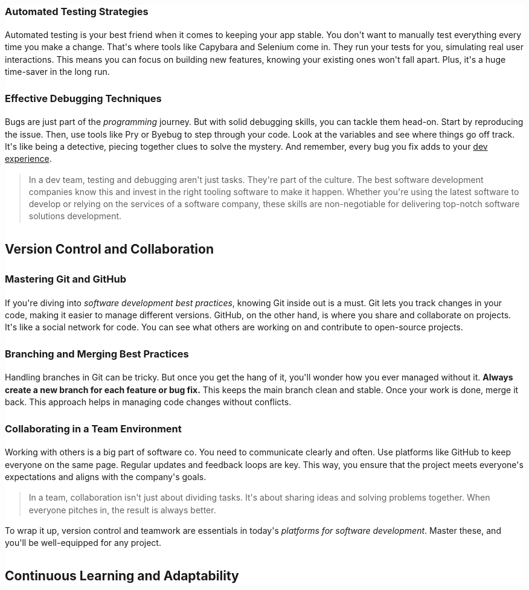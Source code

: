 ### Automated Testing Strategies

Automated testing is your best friend when it comes to keeping your app stable. You don't want to manually test everything every time you make a change. That's where tools like Capybara and Selenium come in. They run your tests for you, simulating real user interactions. This means you can focus on building new features, knowing your existing ones won't fall apart. Plus, it's a huge time-saver in the long run.

### Effective Debugging Techniques

Bugs are just part of the _programming_ journey. But with solid debugging skills, you can tackle them head-on. Start by reproducing the issue. Then, use tools like Pry or Byebug to step through your code. Look at the variables and see where things go off track. It's like being a detective, piecing together clues to solve the mystery. And remember, every bug you fix adds to your [dev experience](https://dev.to/nicholegarcia/2025-test-engineer-roadmap-from-junior-to-senior-12li).

> In a dev team, testing and debugging aren't just tasks. They're part of the culture. The best software development companies know this and invest in the right tooling software to make it happen. Whether you're using the latest software to develop or relying on the services of a software company, these skills are non-negotiable for delivering top-notch software solutions development.

## Version Control and Collaboration

### Mastering Git and GitHub

If you're diving into _software development best practices_, knowing Git inside out is a must. Git lets you track changes in your code, making it easier to manage different versions. GitHub, on the other hand, is where you share and collaborate on projects. It's like a social network for code. You can see what others are working on and contribute to open-source projects.

### Branching and Merging Best Practices

Handling branches in Git can be tricky. But once you get the hang of it, you'll wonder how you ever managed without it. **Always create a new branch for each feature or bug fix.** This keeps the main branch clean and stable. Once your work is done, merge it back. This approach helps in managing code changes without conflicts.

### Collaborating in a Team Environment

Working with others is a big part of software co. You need to communicate clearly and often. Use platforms like GitHub to keep everyone on the same page. Regular updates and feedback loops are key. This way, you ensure that the project meets everyone's expectations and aligns with the company's goals.

> In a team, collaboration isn't just about dividing tasks. It's about sharing ideas and solving problems together. When everyone pitches in, the result is always better.

To wrap it up, version control and teamwork are essentials in today's _platforms for software development_. Master these, and you'll be well-equipped for any project.

## Continuous Learning and Adaptability
